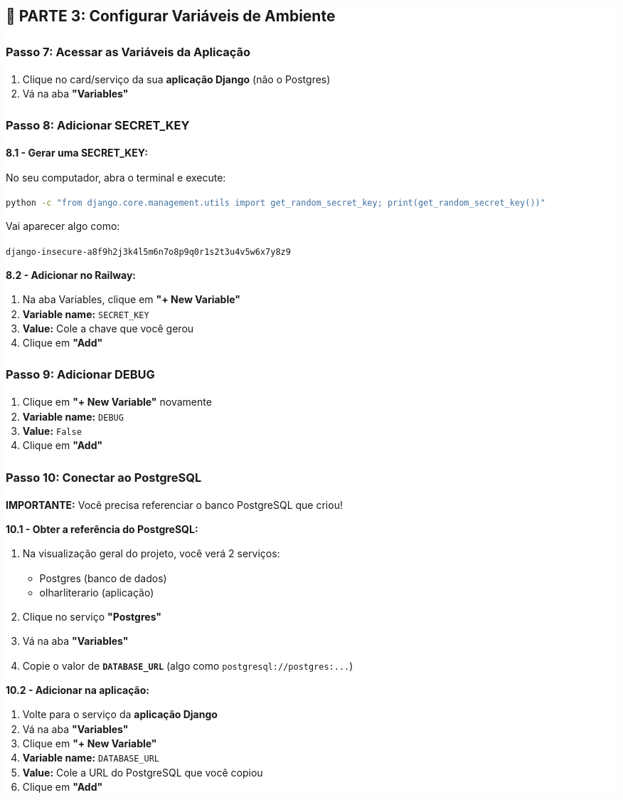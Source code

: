 
## 📌 PARTE 3: Configurar Variáveis de Ambiente

### **Passo 7: Acessar as Variáveis da Aplicação**
1. Clique no card/serviço da sua **aplicação Django** (não o Postgres)
2. Vá na aba **"Variables"**

### **Passo 8: Adicionar SECRET_KEY**

**8.1 - Gerar uma SECRET_KEY:**

No seu computador, abra o terminal e execute:
```bash
python -c "from django.core.management.utils import get_random_secret_key; print(get_random_secret_key())"
```

Vai aparecer algo como:
```
django-insecure-a8f9h2j3k4l5m6n7o8p9q0r1s2t3u4v5w6x7y8z9
```

**8.2 - Adicionar no Railway:**
1. Na aba Variables, clique em **"+ New Variable"**
2. **Variable name:** `SECRET_KEY`
3. **Value:** Cole a chave que você gerou
4. Clique em **"Add"**

### **Passo 9: Adicionar DEBUG**
1. Clique em **"+ New Variable"** novamente
2. **Variable name:** `DEBUG`
3. **Value:** `False`
4. Clique em **"Add"**

### **Passo 10: Conectar ao PostgreSQL**

**IMPORTANTE:** Você precisa referenciar o banco PostgreSQL que criou!

**10.1 - Obter a referência do PostgreSQL:**
1. Na visualização geral do projeto, você verá 2 serviços:
   - Postgres (banco de dados)
   - olharliterario (aplicação)

2. Clique no serviço **"Postgres"**
3. Vá na aba **"Variables"**
4. Copie o valor de **`DATABASE_URL`** (algo como `postgresql://postgres:...`)

**10.2 - Adicionar na aplicação:**
1. Volte para o serviço da **aplicação Django**
2. Vá na aba **"Variables"**
3. Clique em **"+ New Variable"**
4. **Variable name:** `DATABASE_URL`
5. **Value:** Cole a URL do PostgreSQL que você copiou
6. Clique em **"Add"**
